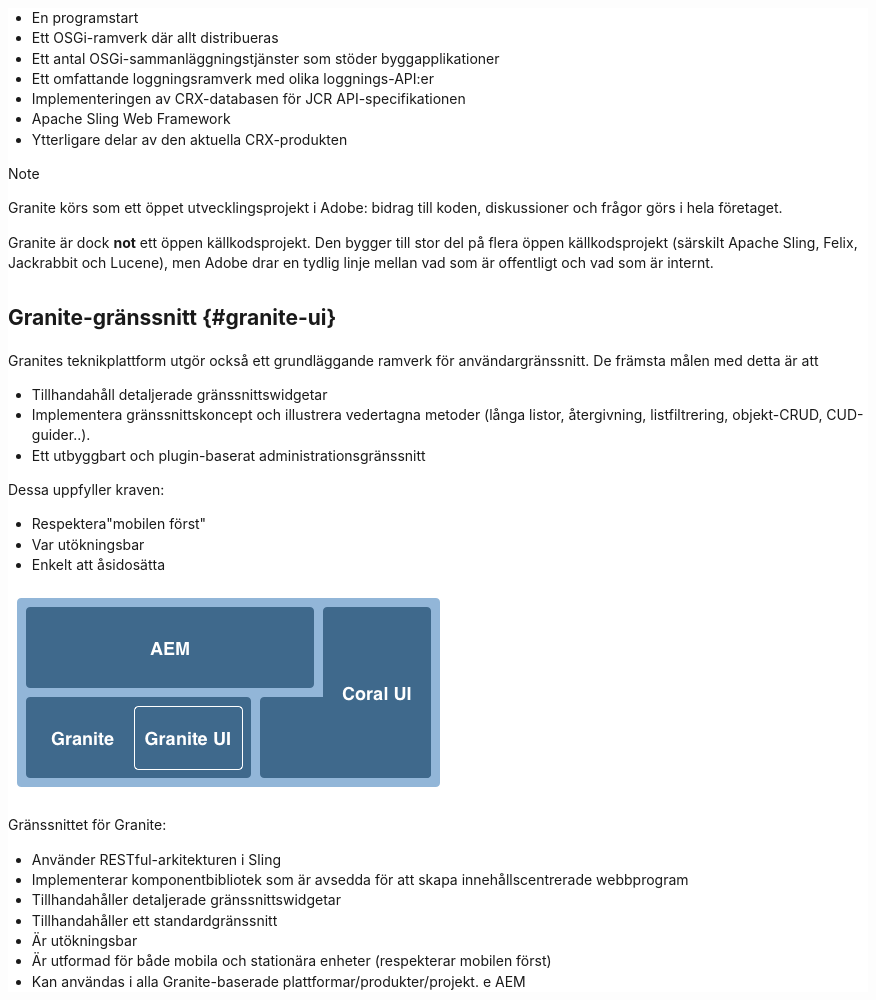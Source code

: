 * En programstart
* Ett OSGi-ramverk där allt distribueras
* Ett antal OSGi-sammanläggningstjänster som stöder byggapplikationer
* Ett omfattande loggningsramverk med olika loggnings-API:er
* Implementeringen av CRX-databasen för JCR API-specifikationen
* Apache Sling Web Framework
* Ytterligare delar av den aktuella CRX-produkten

>[!NOTE]
>
>Granite körs som ett öppet utvecklingsprojekt i Adobe: bidrag till koden, diskussioner och frågor görs i hela företaget.
>
>Granite är dock **not** ett öppen källkodsprojekt. Den bygger till stor del på flera öppen källkodsprojekt (särskilt Apache Sling, Felix, Jackrabbit och Lucene), men Adobe drar en tydlig linje mellan vad som är offentligt och vad som är internt.

## Granite-gränssnitt {#granite-ui}

Granites teknikplattform utgör också ett grundläggande ramverk för användargränssnitt. De främsta målen med detta är att

* Tillhandahåll detaljerade gränssnittswidgetar
* Implementera gränssnittskoncept och illustrera vedertagna metoder (långa listor, återgivning, listfiltrering, objekt-CRUD, CUD-guider..).
* Ett utbyggbart och plugin-baserat administrationsgränssnitt

Dessa uppfyller kraven:

* Respektera&quot;mobilen först&quot;
* Var utökningsbar
* Enkelt att åsidosätta

![](assets/chlimage_1-185.png)

Gränssnittet för Granite:

* Använder RESTful-arkitekturen i Sling
* Implementerar komponentbibliotek som är avsedda för att skapa innehållscentrerade webbprogram
* Tillhandahåller detaljerade gränssnittswidgetar
* Tillhandahåller ett standardgränssnitt
* Är utökningsbar
* Är utformad för både mobila och stationära enheter (respekterar mobilen först)
* Kan användas i alla Granite-baserade plattformar/produkter/projekt. e AEM
